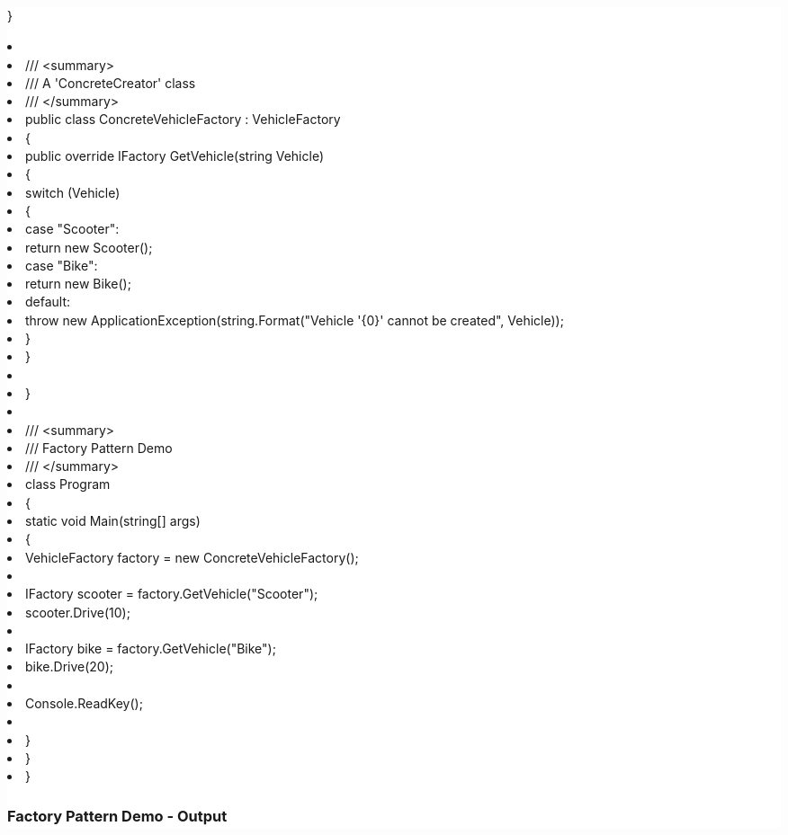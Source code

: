</span><span class="pun">}</span></li><li class="L1"><span class="pln">&nbsp;</span></li><li class="L2"><span class="pln"> </span><span class="com">/// &lt;summary&gt;</span></li><li class="L3"><span class="pln"> </span><span class="com">/// A 'ConcreteCreator' class</span></li><li class="L4"><span class="pln"> </span><span class="com">/// &lt;/summary&gt;</span></li><li class="L5"><span class="pln"> </span><span class="kwd">public</span><span class="pln"> </span><span class="kwd">class</span><span class="pln"> </span><span class="typ">ConcreteVehicleFactory</span><span class="pln"> </span><span class="pun">:</span><span class="pln"> </span><span class="typ">VehicleFactory</span></li><li class="L6"><span class="pln"> </span><span class="pun">{</span></li><li class="L7"><span class="pln"> </span><span class="kwd">public</span><span class="pln"> </span><span class="kwd">override</span><span class="pln"> </span><span class="typ">IFactory</span><span class="pln"> </span><span class="typ">GetVehicle</span><span class="pun">(</span><span class="kwd">string</span><span class="pln"> </span><span class="typ">Vehicle</span><span class="pun">)</span></li><li class="L8"><span class="pln"> </span><span class="pun">{</span></li><li class="L9"><span class="pln"> </span><span class="kwd">switch</span><span class="pln"> </span><span class="pun">(</span><span class="typ">Vehicle</span><span class="pun">)</span></li><li class="L0"><span class="pln"> </span><span class="pun">{</span></li><li class="L1"><span class="pln"> </span><span class="kwd">case</span><span class="pln"> </span><span class="str">"Scooter"</span><span class="pun">:</span></li><li class="L2"><span class="pln"> </span><span class="kwd">return</span><span class="pln"> </span><span class="kwd">new</span><span class="pln"> </span><span class="typ">Scooter</span><span class="pun">();</span></li><li class="L3"><span class="pln"> </span><span class="kwd">case</span><span class="pln"> </span><span class="str">"Bike"</span><span class="pun">:</span></li><li class="L4"><span class="pln"> </span><span class="kwd">return</span><span class="pln"> </span><span class="kwd">new</span><span class="pln"> </span><span class="typ">Bike</span><span class="pun">();</span></li><li class="L5"><span class="pln"> </span><span class="kwd">default</span><span class="pun">:</span></li><li class="L6"><span class="pln"> </span><span class="kwd">throw</span><span class="pln"> </span><span class="kwd">new</span><span class="pln"> </span><span class="typ">ApplicationException</span><span class="pun">(</span><span class="kwd">string</span><span class="pun">.</span><span class="typ">Format</span><span class="pun">(</span><span class="str">"Vehicle '{0}' cannot be created"</span><span class="pun">,</span><span class="pln"> </span><span class="typ">Vehicle</span><span class="pun">));</span></li><li class="L7"><span class="pln"> </span><span class="pun">}</span></li><li class="L8"><span class="pln"> </span><span class="pun">}</span></li><li class="L9"><span class="pln">&nbsp;</span></li><li class="L0"><span class="pln"> </span><span class="pun">}</span></li><li class="L1"><span class="pln"> </span></li><li class="L2"><span class="pln"> </span><span class="com">/// &lt;summary&gt;</span></li><li class="L3"><span class="pln"> </span><span class="com">/// Factory Pattern Demo</span></li><li class="L4"><span class="pln"> </span><span class="com">/// &lt;/summary&gt;</span></li><li class="L5"><span class="pln"> </span><span class="kwd">class</span><span class="pln"> </span><span class="typ">Program</span></li><li class="L6"><span class="pln"> </span><span class="pun">{</span></li><li class="L7"><span class="pln"> </span><span class="kwd">static</span><span class="pln"> </span><span class="kwd">void</span><span class="pln"> </span><span class="typ">Main</span><span class="pun">(</span><span class="kwd">string</span><span class="pun">[]</span><span class="pln"> args</span><span class="pun">)</span></li><li class="L8"><span class="pln"> </span><span class="pun">{</span></li><li class="L9"><span class="pln"> </span><span class="typ">VehicleFactory</span><span class="pln"> factory </span><span class="pun">=</span><span class="pln"> </span><span class="kwd">new</span><span class="pln"> </span><span class="typ">ConcreteVehicleFactory</span><span class="pun">();</span></li><li class="L0"><span class="pln">&nbsp;</span></li><li class="L1"><span class="pln"> </span><span class="typ">IFactory</span><span class="pln"> scooter </span><span class="pun">=</span><span class="pln"> factory</span><span class="pun">.</span><span class="typ">GetVehicle</span><span class="pun">(</span><span class="str">"Scooter"</span><span class="pun">);</span></li><li class="L2"><span class="pln"> scooter</span><span class="pun">.</span><span class="typ">Drive</span><span class="pun">(</span><span class="lit">10</span><span class="pun">);</span></li><li class="L3"><span class="pln">&nbsp;</span></li><li class="L4"><span class="pln"> </span><span class="typ">IFactory</span><span class="pln"> bike </span><span class="pun">=</span><span class="pln"> factory</span><span class="pun">.</span><span class="typ">GetVehicle</span><span class="pun">(</span><span class="str">"Bike"</span><span class="pun">);</span></li><li class="L5"><span class="pln"> bike</span><span class="pun">.</span><span class="typ">Drive</span><span class="pun">(</span><span class="lit">20</span><span class="pun">);</span></li><li class="L6"><span class="pln">&nbsp;</span></li><li class="L7"><span class="pln"> </span><span class="typ">Console</span><span class="pun">.</span><span class="typ">ReadKey</span><span class="pun">();</span></li><li class="L8"><span class="pln">&nbsp;</span></li><li class="L9"><span class="pln"> </span><span class="pun">}</span></li><li class="L0"><span class="pln"> </span><span class="pun">}</span></li><li class="L1"><span class="pun">}</span></li></ol></pre>
<h3>Factory Pattern Demo - Output</h3>
<div class="span9">